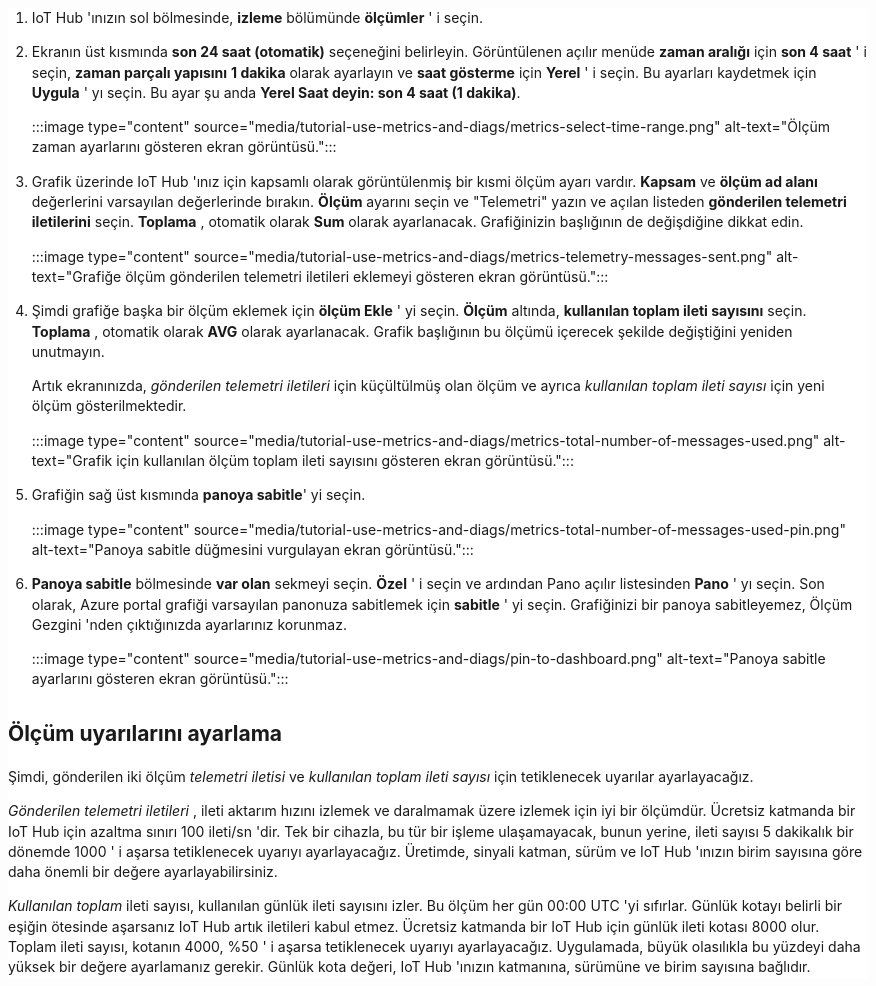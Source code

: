 1. IoT Hub 'ınızın sol bölmesinde, **izleme** bölümünde **ölçümler** ' i seçin.

1. Ekranın üst kısmında **son 24 saat (otomatik)** seçeneğini belirleyin. Görüntülenen açılır menüde **zaman aralığı** için **son 4 saat** ' i seçin, **zaman parçalı yapısını** **1 dakika** olarak ayarlayın ve **saat gösterme** için **Yerel** ' i seçin. Bu ayarları kaydetmek için **Uygula** ' yı seçin. Bu ayar şu anda **Yerel Saat deyin: son 4 saat (1 dakika)**.

   :::image type="content" source="media/tutorial-use-metrics-and-diags/metrics-select-time-range.png" alt-text="Ölçüm zaman ayarlarını gösteren ekran görüntüsü.":::

1. Grafik üzerinde IoT Hub 'ınız için kapsamlı olarak görüntülenmiş bir kısmi ölçüm ayarı vardır. **Kapsam** ve **ölçüm ad alanı** değerlerini varsayılan değerlerinde bırakın. **Ölçüm** ayarını seçin ve "Telemetri" yazın ve açılan listeden **gönderilen telemetri iletilerini** seçin. **Toplama** , otomatik olarak **Sum** olarak ayarlanacak. Grafiğinizin başlığının de değişdiğine dikkat edin.

   :::image type="content" source="media/tutorial-use-metrics-and-diags/metrics-telemetry-messages-sent.png" alt-text="Grafiğe ölçüm gönderilen telemetri iletileri eklemeyi gösteren ekran görüntüsü.":::

1. Şimdi grafiğe başka bir ölçüm eklemek için **ölçüm Ekle** ' yi seçin. **Ölçüm** altında, **kullanılan toplam ileti sayısını** seçin. **Toplama** , otomatik olarak **AVG** olarak ayarlanacak. Grafik başlığının bu ölçümü içerecek şekilde değiştiğini yeniden unutmayın.

   Artık ekranınızda, *gönderilen telemetri iletileri* için küçültülmüş olan ölçüm ve ayrıca *kullanılan toplam ileti sayısı* için yeni ölçüm gösterilmektedir.

   :::image type="content" source="media/tutorial-use-metrics-and-diags/metrics-total-number-of-messages-used.png" alt-text="Grafik için kullanılan ölçüm toplam ileti sayısını gösteren ekran görüntüsü.":::

1. Grafiğin sağ üst kısmında **panoya sabitle**' yi seçin.

   :::image type="content" source="media/tutorial-use-metrics-and-diags/metrics-total-number-of-messages-used-pin.png" alt-text="Panoya sabitle düğmesini vurgulayan ekran görüntüsü.":::

1. **Panoya sabitle** bölmesinde **var olan** sekmeyi seçin. **Özel** ' i seçin ve ardından Pano açılır listesinden **Pano** ' yı seçin. Son olarak, Azure portal grafiği varsayılan panonuza sabitlemek için **sabitle** ' yi seçin. Grafiğinizi bir panoya sabitleyemez, Ölçüm Gezgini 'nden çıktığınızda ayarlarınız korunmaz.

   :::image type="content" source="media/tutorial-use-metrics-and-diags/pin-to-dashboard.png" alt-text="Panoya sabitle ayarlarını gösteren ekran görüntüsü.":::

## <a name="set-up-metric-alerts"></a>Ölçüm uyarılarını ayarlama

Şimdi, gönderilen iki ölçüm *telemetri iletisi* ve *kullanılan toplam ileti sayısı* için tetiklenecek uyarılar ayarlayacağız.

*Gönderilen telemetri iletileri* , ileti aktarım hızını izlemek ve daralmamak üzere izlemek için iyi bir ölçümdür. Ücretsiz katmanda bir IoT Hub için azaltma sınırı 100 ileti/sn 'dir. Tek bir cihazla, bu tür bir işleme ulaşamayacak, bunun yerine, ileti sayısı 5 dakikalık bir dönemde 1000 ' i aşarsa tetiklenecek uyarıyı ayarlayacağız. Üretimde, sinyali katman, sürüm ve IoT Hub 'ınızın birim sayısına göre daha önemli bir değere ayarlayabilirsiniz.

*Kullanılan toplam* ileti sayısı, kullanılan günlük ileti sayısını izler. Bu ölçüm her gün 00:00 UTC 'yi sıfırlar. Günlük kotayı belirli bir eşiğin ötesinde aşarsanız IoT Hub artık iletileri kabul etmez. Ücretsiz katmanda bir IoT Hub için günlük ileti kotası 8000 olur. Toplam ileti sayısı, kotanın 4000, %50 ' i aşarsa tetiklenecek uyarıyı ayarlayacağız. Uygulamada, büyük olasılıkla bu yüzdeyi daha yüksek bir değere ayarlamanız gerekir. Günlük kota değeri, IoT Hub 'ınızın katmanına, sürümüne ve birim sayısına bağlıdır.
